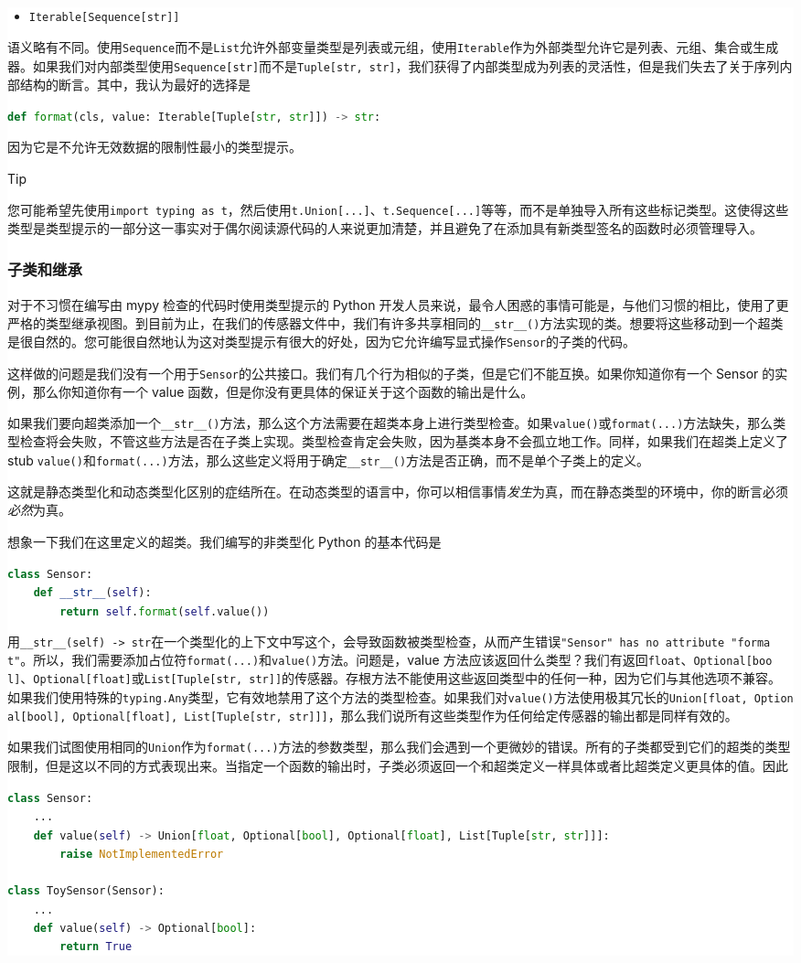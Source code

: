 *   `Iterable[Sequence[str]]`

语义略有不同。使用`Sequence`而不是`List`允许外部变量类型是列表或元组，使用`Iterable`作为外部类型允许它是列表、元组、集合或生成器。如果我们对内部类型使用`Sequence[str]`而不是`Tuple[str, str]`，我们获得了内部类型成为列表的灵活性，但是我们失去了关于序列内部结构的断言。其中，我认为最好的选择是

```py
def format(cls, value: Iterable[Tuple[str, str]]) -> str:

```

因为它是不允许无效数据的限制性最小的类型提示。

Tip

您可能希望先使用`import typing as t`，然后使用`t.Union[...]`、`t.Sequence[...]`等等，而不是单独导入所有这些标记类型。这使得这些类型是类型提示的一部分这一事实对于偶尔阅读源代码的人来说更加清楚，并且避免了在添加具有新类型签名的函数时必须管理导入。

### 子类和继承

对于不习惯在编写由 mypy 检查的代码时使用类型提示的 Python 开发人员来说，最令人困惑的事情可能是，与他们习惯的相比，使用了更严格的类型继承视图。到目前为止，在我们的传感器文件中，我们有许多共享相同的`__str__()`方法实现的类。想要将这些移动到一个超类是很自然的。您可能很自然地认为这对类型提示有很大的好处，因为它允许编写显式操作`Sensor`的子类的代码。

这样做的问题是我们没有一个用于`Sensor`的公共接口。我们有几个行为相似的子类，但是它们不能互换。如果你知道你有一个 Sensor 的实例，那么你知道你有一个 value 函数，但是你没有更具体的保证关于这个函数的输出是什么。

如果我们要向超类添加一个`__str__()`方法，那么这个方法需要在超类本身上进行类型检查。如果`value()`或`format(...)`方法缺失，那么类型检查将会失败，不管这些方法是否在子类上实现。类型检查肯定会失败，因为基类本身不会孤立地工作。同样，如果我们在超类上定义了 stub `value()`和`format(...)`方法，那么这些定义将用于确定`__str__()`方法是否正确，而不是单个子类上的定义。

这就是静态类型化和动态类型化区别的症结所在。在动态类型的语言中，你可以相信事情*发生*为真，而在静态类型的环境中，你的断言必须*必然*为真。

想象一下我们在这里定义的超类。我们编写的非类型化 Python 的基本代码是

```py
class Sensor:
    def __str__(self):
        return self.format(self.value())

```

用`__str__(self) -> str`在一个类型化的上下文中写这个，会导致函数被类型检查，从而产生错误`"Sensor" has no attribute "format"`。所以，我们需要添加占位符`format(...)`和`value()`方法。问题是，value 方法应该返回什么类型？我们有返回`float`、`Optional[bool]`、`Optional[float]`或`List[Tuple[str, str]]`的传感器。存根方法不能使用这些返回类型中的任何一种，因为它们与其他选项不兼容。如果我们使用特殊的`typing.Any`类型，它有效地禁用了这个方法的类型检查。如果我们对`value()`方法使用极其冗长的`Union[float, Optional[bool], Optional[float], List[Tuple[str, str]]]`，那么我们说所有这些类型作为任何给定传感器的输出都是同样有效的。

如果我们试图使用相同的`Union`作为`format(...)`方法的参数类型，那么我们会遇到一个更微妙的错误。所有的子类都受到它们的超类的类型限制，但是这以不同的方式表现出来。当指定一个函数的输出时，子类必须返回一个和超类定义一样具体或者比超类定义更具体的值。因此

```py
class Sensor:
    ...
    def value(self) -> Union[float, Optional[bool], Optional[float], List[Tuple[str, str]]]:
        raise NotImplementedError

class ToySensor(Sensor):
    ...
    def value(self) -> Optional[bool]:
        return True

```
